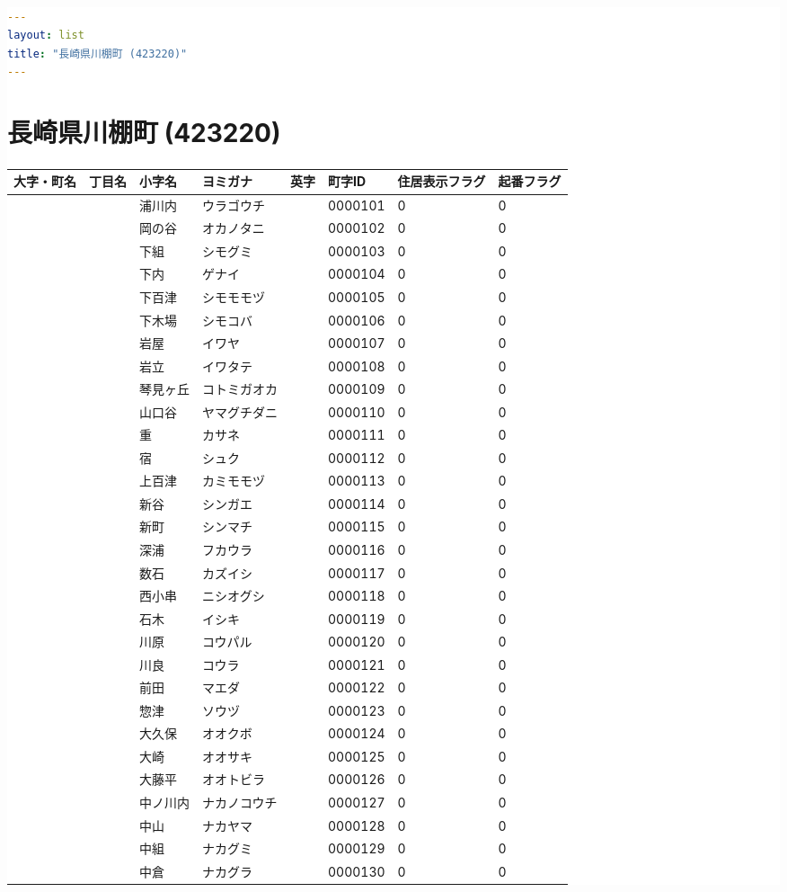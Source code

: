```yaml
---
layout: list
title: "長崎県川棚町 (423220)"
---
```


# 長崎県川棚町 (423220)

| 大字・町名 | 丁目名 | 小字名 | ヨミガナ | 英字 | 町字ID | 住居表示フラグ | 起番フラグ |
|:---|:---|:---|:---|:---|:---|:---|:---|
|  |  | 浦川内 |   ウラゴウチ |  | 0000101 | 0 | 0 |
|  |  | 岡の谷 |   オカノタニ |  | 0000102 | 0 | 0 |
|  |  | 下組 |   シモグミ |  | 0000103 | 0 | 0 |
|  |  | 下内 |   ゲナイ |  | 0000104 | 0 | 0 |
|  |  | 下百津 |   シモモモヅ |  | 0000105 | 0 | 0 |
|  |  | 下木場 |   シモコバ |  | 0000106 | 0 | 0 |
|  |  | 岩屋 |   イワヤ |  | 0000107 | 0 | 0 |
|  |  | 岩立 |   イワタテ |  | 0000108 | 0 | 0 |
|  |  | 琴見ヶ丘 |   コトミガオカ |  | 0000109 | 0 | 0 |
|  |  | 山口谷 |   ヤマグチダニ |  | 0000110 | 0 | 0 |
|  |  | 重 |   カサネ |  | 0000111 | 0 | 0 |
|  |  | 宿 |   シュク |  | 0000112 | 0 | 0 |
|  |  | 上百津 |   カミモモヅ |  | 0000113 | 0 | 0 |
|  |  | 新谷 |   シンガエ |  | 0000114 | 0 | 0 |
|  |  | 新町 |   シンマチ |  | 0000115 | 0 | 0 |
|  |  | 深浦 |   フカウラ |  | 0000116 | 0 | 0 |
|  |  | 数石 |   カズイシ |  | 0000117 | 0 | 0 |
|  |  | 西小串 |   ニシオグシ |  | 0000118 | 0 | 0 |
|  |  | 石木 |   イシキ |  | 0000119 | 0 | 0 |
|  |  | 川原 |   コウパル |  | 0000120 | 0 | 0 |
|  |  | 川良 |   コウラ |  | 0000121 | 0 | 0 |
|  |  | 前田 |   マエダ |  | 0000122 | 0 | 0 |
|  |  | 惣津 |   ソウヅ |  | 0000123 | 0 | 0 |
|  |  | 大久保 |   オオクボ |  | 0000124 | 0 | 0 |
|  |  | 大崎 |   オオサキ |  | 0000125 | 0 | 0 |
|  |  | 大藤平 |   オオトビラ |  | 0000126 | 0 | 0 |
|  |  | 中ノ川内 |   ナカノコウチ |  | 0000127 | 0 | 0 |
|  |  | 中山 |   ナカヤマ |  | 0000128 | 0 | 0 |
|  |  | 中組 |   ナカグミ |  | 0000129 | 0 | 0 |
|  |  | 中倉 |   ナカグラ |  | 0000130 | 0 | 0 |